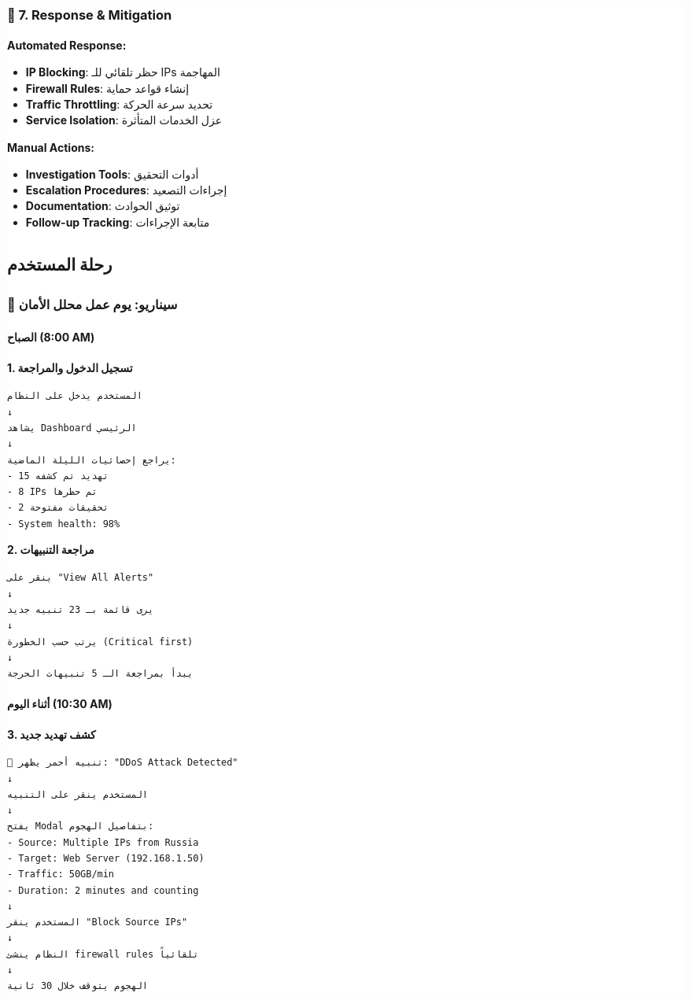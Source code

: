 ### 🚀 7. Response & Mitigation

**Automated Response:**

- **IP Blocking**: حظر تلقائي للـ IPs المهاجمة
- **Firewall Rules**: إنشاء قواعد حماية
- **Traffic Throttling**: تحديد سرعة الحركة
- **Service Isolation**: عزل الخدمات المتأثرة

**Manual Actions:**

- **Investigation Tools**: أدوات التحقيق
- **Escalation Procedures**: إجراءات التصعيد
- **Documentation**: توثيق الحوادث
- **Follow-up Tracking**: متابعة الإجراءات

## رحلة المستخدم

### 🌅 سيناريو: يوم عمل محلل الأمان

#### **الصباح (8:00 AM)**

**1. تسجيل الدخول والمراجعة**

```
المستخدم يدخل على النظام
↓
يشاهد Dashboard الرئيسي
↓
يراجع إحصائيات الليلة الماضية:
- 15 تهديد تم كشفه
- 8 IPs تم حظرها
- 2 تحقيقات مفتوحة
- System health: 98%
```

**2. مراجعة التنبيهات**

```
ينقر على "View All Alerts"
↓
يرى قائمة بـ 23 تنبيه جديد
↓
يرتب حسب الخطورة (Critical first)
↓
يبدأ بمراجعة الـ 5 تنبيهات الحرجة
```

#### **أثناء اليوم (10:30 AM)**

**3. كشف تهديد جديد**

```
🚨 تنبيه أحمر يظهر: "DDoS Attack Detected"
↓
المستخدم ينقر على التنبيه
↓
يفتح Modal بتفاصيل الهجوم:
- Source: Multiple IPs from Russia
- Target: Web Server (192.168.1.50)
- Traffic: 50GB/min
- Duration: 2 minutes and counting
↓
المستخدم ينقر "Block Source IPs"
↓
النظام ينشئ firewall rules تلقائياً
↓
الهجوم يتوقف خلال 30 ثانية
```